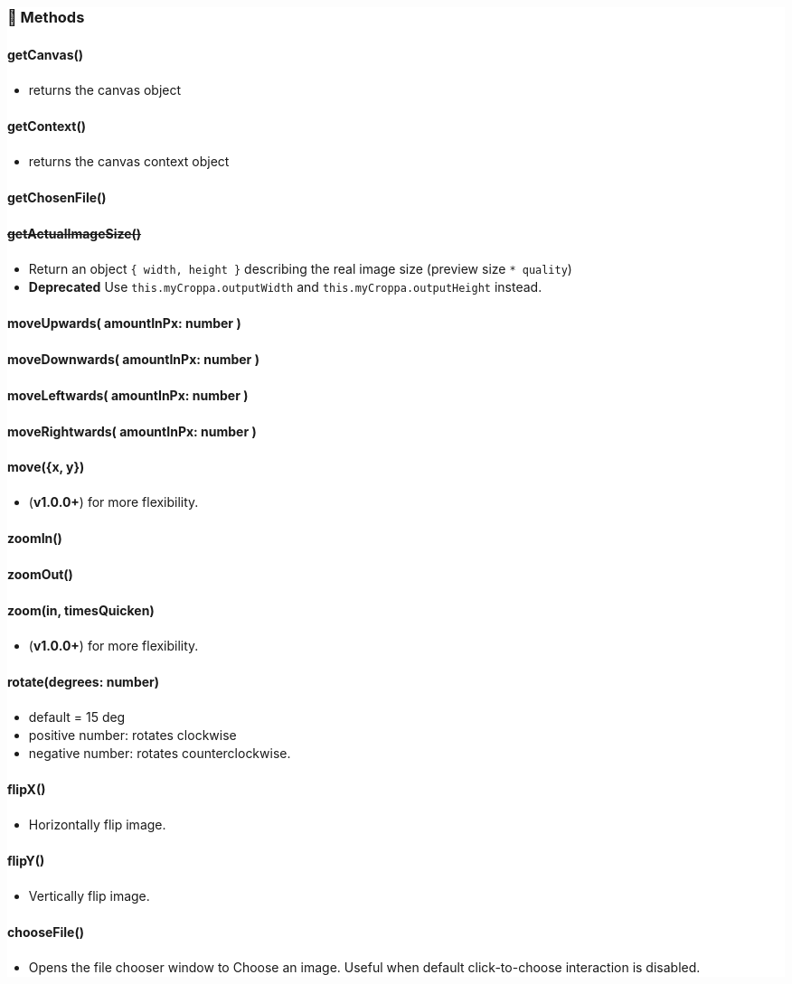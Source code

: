 ### 🌱 Methods

#### getCanvas()

* returns the canvas object

#### getContext()

* returns the canvas context object

#### getChosenFile()

#### <s>getActualImageSize()</s>

* Return an object `{ width, height }` describing the real image size (preview size `* quality`)
* **Deprecated** Use `this.myCroppa.outputWidth` and `this.myCroppa.outputHeight` instead.

#### moveUpwards( amountInPx: number )

#### moveDownwards( amountInPx: number )

#### moveLeftwards( amountInPx: number )

#### moveRightwards( amountInPx: number )

#### move({x, y})

* (**v1.0.0+**) for more flexibility.

#### zoomIn()

#### zoomOut()

#### zoom(in, timesQuicken)

* (**v1.0.0+**) for more flexibility.

#### rotate(degrees: number)

* default = 15 deg
* positive number: rotates clockwise
* negative number: rotates counterclockwise.

#### flipX()

* Horizontally flip image.

#### flipY()

* Vertically flip image.

#### chooseFile()

* Opens the file chooser window to Choose an image. Useful when default click-to-choose interaction is disabled.
